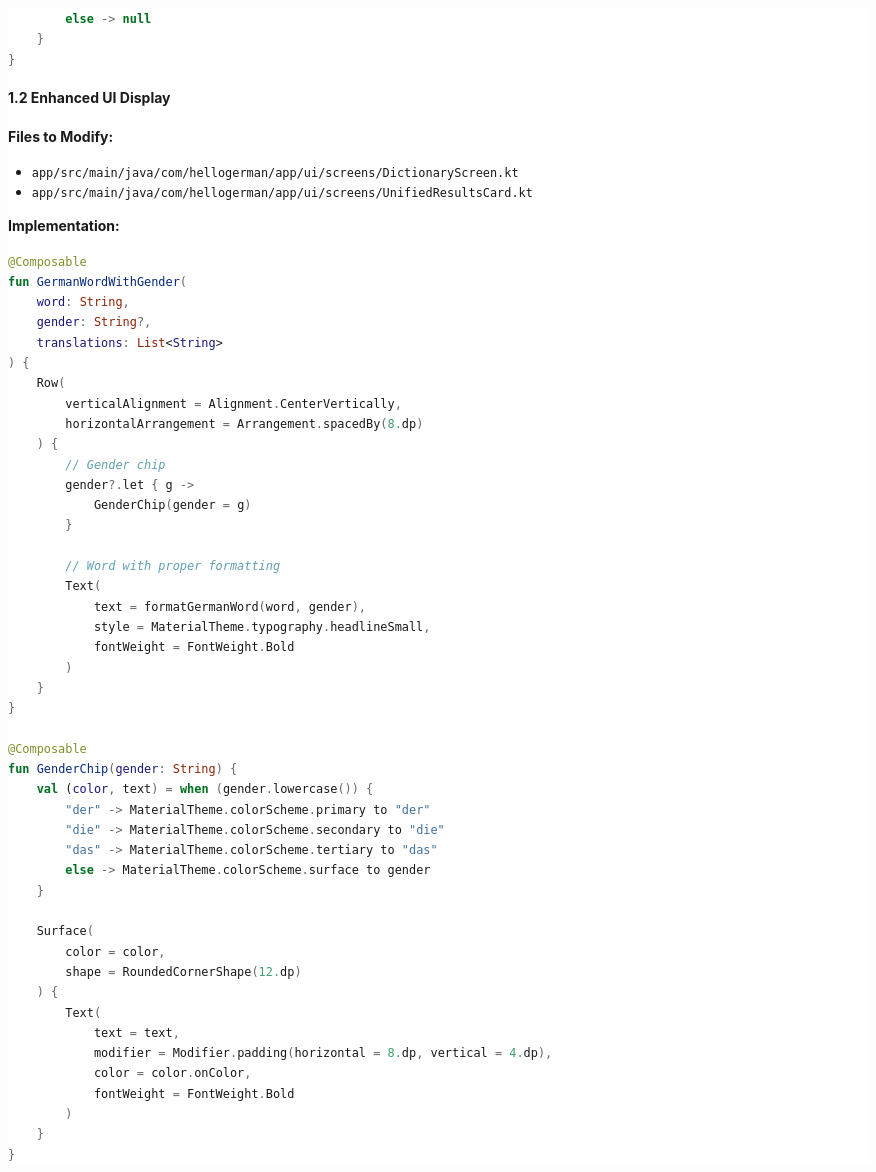 ```kotlin
        else -> null
    }
}
```

#### 1.2 Enhanced UI Display
**Files to Modify:**
- `app/src/main/java/com/hellogerman/app/ui/screens/DictionaryScreen.kt`
- `app/src/main/java/com/hellogerman/app/ui/screens/UnifiedResultsCard.kt`

**Implementation:**
```kotlin
@Composable
fun GermanWordWithGender(
    word: String,
    gender: String?,
    translations: List<String>
) {
    Row(
        verticalAlignment = Alignment.CenterVertically,
        horizontalArrangement = Arrangement.spacedBy(8.dp)
    ) {
        // Gender chip
        gender?.let { g ->
            GenderChip(gender = g)
        }
        
        // Word with proper formatting
        Text(
            text = formatGermanWord(word, gender),
            style = MaterialTheme.typography.headlineSmall,
            fontWeight = FontWeight.Bold
        )
    }
}

@Composable
fun GenderChip(gender: String) {
    val (color, text) = when (gender.lowercase()) {
        "der" -> MaterialTheme.colorScheme.primary to "der"
        "die" -> MaterialTheme.colorScheme.secondary to "die"
        "das" -> MaterialTheme.colorScheme.tertiary to "das"
        else -> MaterialTheme.colorScheme.surface to gender
    }
    
    Surface(
        color = color,
        shape = RoundedCornerShape(12.dp)
    ) {
        Text(
            text = text,
            modifier = Modifier.padding(horizontal = 8.dp, vertical = 4.dp),
            color = color.onColor,
            fontWeight = FontWeight.Bold
        )
    }
}
```
